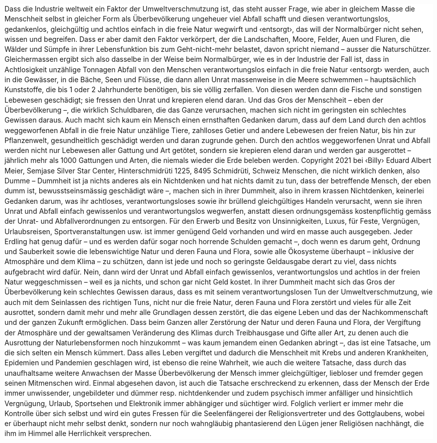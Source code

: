 Dass die Industrie weltweit ein Faktor der Umweltverschmutzung ist, das steht ausser Frage, wie aber in gleichem Masse die Menschheit selbst in gleicher Form als Überbevölkerung ungeheuer viel Abfall schafft und diesen verantwortungslos, gedankenlos, gleichgültig und achtlos einfach in die freie Natur wegwirft und ‹entsorgt›, das will der Normalbürger nicht sehen, wissen und begreifen. Dass er aber damit den Faktor verkörpert, der die Landschaften, Moore, Felder, Auen und Fluren, die Wälder und Sümpfe in ihrer Lebensfunktion bis zum Geht-nicht-mehr belastet, davon spricht niemand – ausser die Naturschützer. Gleichermassen ergibt sich also dasselbe in der Weise beim Normalbürger, wie es in der Industrie der Fall ist, dass in Achtlosigkeit unzählige Tonnagen Abfall von den Menschen verantwortungslos einfach in die freie Natur ‹entsorgt› werden, auch in die Gewässer, in die Bäche, Seen und Flüsse, die dann allen Unrat massenweise in die Meere schwemmen – hauptsächlich Kunststoffe, die bis 1 oder 2 Jahrhunderte benötigen, bis sie völlig zerfallen. Von diesen werden dann die Fische und sonstigen Lebewesen geschädigt; sie fressen den Unrat und krepieren elend daran. Und das Gros der Menschheit – eben der Überbevölkerung –, die wirklich Schuldbaren, die das Ganze verursachen, machen sich nicht im geringsten ein schlechtes Gewissen daraus. Auch macht sich kaum ein Mensch einen ernsthaften Gedanken darum, dass auf dem Land durch den achtlos weggeworfenen Abfall in die freie Natur unzählige Tiere, zahlloses Getier und andere Lebewesen der freien Natur, bis hin zur Pflanzenwelt, gesundheitlich geschädigt werden und daran zugrunde gehen. Durch den achtlos weggeworfenen Unrat und Abfall werden nicht nur Lebewesen aller Gattung und Art getötet, sondern sie krepieren elend daran und werden gar ausgerottet – jährlich mehr als 1000 Gattungen und Arten, die niemals wieder die Erde beleben werden.
Copyright 2021 bei ‹Billy› Eduard Albert Meier, Semjase Silver Star Center, Hinterschmidrüti 1225, 8495 Schmidrüti, Schweiz Menschen, die nicht wirklich denken, also Dumme – Dummheit ist ja nichts anderes als ein Nichtdenken und hat nichts damit zu tun, dass der betreffende Mensch, der eben dumm ist, bewusstseinsmässig geschädigt wäre –, machen sich in ihrer Dummheit, also in ihrem krassen Nichtdenken, keinerlei Gedanken darum, was ihr achtloses, verantwortungsloses sowie ihr brüllend gleichgültiges Handeln verursacht, wenn sie ihren Unrat und Abfall einfach gewissenlos und verantwortungslos wegwerfen, anstatt diesen ordnungsgemäss kostenpflichtig gemäss der Unrat- und Abfallverordnungen zu entsorgen. Für den Erwerb und Besitz von Unsinnigkeiten, Luxus, für Feste, Vergnügen, Urlaubsreisen, Sportveranstaltungen usw. ist immer genügend Geld vorhanden und wird en masse auch ausgegeben. Jeder Erdling hat genug dafür – und es werden dafür sogar noch horrende Schulden gemacht –, doch wenn es darum geht, Ordnung und Sauberkeit sowie die lebenswichtige Natur und deren Fauna und Flora, sowie alle Ökosysteme überhaupt – inklusive der Atmosphäre und dem Klima – zu schützen, dann ist jede und noch so geringste Geldausgabe derart zu viel, dass nichts aufgebracht wird dafür. Nein, dann wird der Unrat und Abfall einfach gewissenlos, verantwortungslos und achtlos in der freien Natur weggeschmissen – weil es ja nichts, und schon gar nicht Geld kostet.
In ihrer Dummheit macht sich das Gros der Überbevölkerung kein schlechtes Gewissen daraus, dass es mit seinem verantwortungslosen Tun der Umweltverschmutzung, wie auch mit dem Seinlassen des richtigen Tuns, nicht nur die freie Natur, deren Fauna und Flora zerstört und vieles für alle Zeit ausrottet, sondern damit mehr und mehr alle Grundlagen dessen zerstört, die das eigene Leben und das der Nachkommenschaft und der ganzen Zukunft ermöglichen.
Dass beim Ganzen aller Zerstörung der Natur und deren Fauna und Flora, der Vergiftung der Atmosphäre und der gewaltsamen Veränderung des Klimas durch Treibhausgase und Gifte aller Art, zu denen auch die Ausrottung der Naturlebensformen noch hinzukommt – was kaum jemandem einen Gedanken abringt –, das ist eine Tatsache, um die sich selten ein Mensch kümmert. Dass alles Leben vergiftet und dadurch die Menschheit mit Krebs und anderen Krankheiten, Epidemien und Pandemien geschlagen wird, ist ebenso die reine Wahrheit, wie auch die weitere Tatsache, dass durch das unaufhaltsame weitere Anwachsen der Masse Überbevölkerung der Mensch immer gleichgültiger, liebloser und fremder gegen seinen Mitmenschen wird. Einmal abgesehen davon, ist auch die Tatsache erschreckend zu erkennen, dass der Mensch der Erde immer unwissender, ungebildeter und dümmer resp. nichtdenkender und zudem psychisch immer anfälliger und hinsichtlich Vergnügung, Urlaub, Sportsehen und Elektronik immer abhängiger und süchtiger wird. Folglich verliert er immer mehr die Kontrolle über sich selbst und wird ein gutes Fressen für die Seelenfängerei der Religionsvertreter und des Gottglaubens, wobei er überhaupt nicht mehr selbst denkt, sondern nur noch wahngläubig phantasierend den Lügen jener Religiösen nachhängt, die ihm im Himmel alle Herrlichkeit versprechen.
